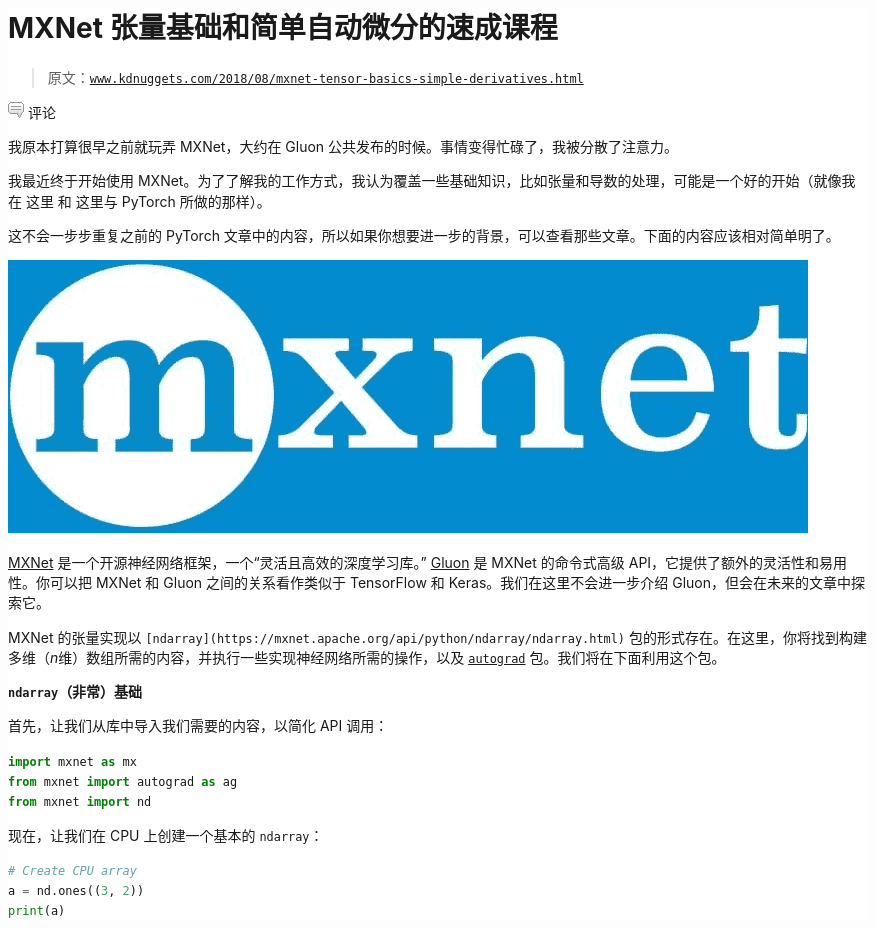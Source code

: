 # MXNet 张量基础和简单自动微分的速成课程

> 原文：[`www.kdnuggets.com/2018/08/mxnet-tensor-basics-simple-derivatives.html`](https://www.kdnuggets.com/2018/08/mxnet-tensor-basics-simple-derivatives.html)

![c](img/3d9c022da2d331bb56691a9617b91b90.png) 评论

我原本打算很早之前就玩弄 MXNet，大约在 Gluon 公共发布的时候。事情变得忙碌了，我被分散了注意力。

我最近终于开始使用 MXNet。为了了解我的工作方式，我认为覆盖一些基础知识，比如张量和导数的处理，可能是一个好的开始（就像我在 这里 和 这里与 PyTorch 所做的那样）。

这不会一步步重复之前的 PyTorch 文章中的内容，所以如果你想要进一步的背景，可以查看那些文章。下面的内容应该相对简单明了。

![Image](img/c9ead3edd581b0c90d3776aceec4f638.png)

[MXNet](https://mxnet.apache.org/) 是一个开源神经网络框架，一个“灵活且高效的深度学习库。” [Gluon](https://gluon-crash-course.mxnet.io/) 是 MXNet 的命令式高级 API，它提供了额外的灵活性和易用性。你可以把 MXNet 和 Gluon 之间的关系看作类似于 TensorFlow 和 Keras。我们在这里不会进一步介绍 Gluon，但会在未来的文章中探索它。

MXNet 的张量实现以 `[ndarray](https://mxnet.apache.org/api/python/ndarray/ndarray.html)` 包的形式存在。在这里，你将找到构建多维（*n*维）数组所需的内容，并执行一些实现神经网络所需的操作，以及 [`autograd`](http://mxnet.apache.org/api/python/autograd/autograd.html) 包。我们将在下面利用这个包。

**`ndarray`（非常）基础**

首先，让我们从库中导入我们需要的内容，以简化 API 调用：

```py
import mxnet as mx
from mxnet import autograd as ag
from mxnet import nd

```

现在，让我们在 CPU 上创建一个基本的 `ndarray`：

```py
# Create CPU array
a = nd.ones((3, 2))
print(a)

```
